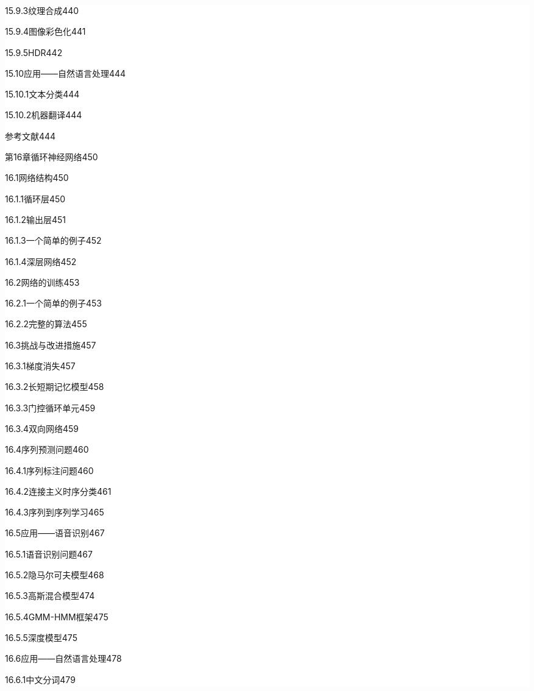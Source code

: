 15.9.3纹理合成440

15.9.4图像彩色化441

15.9.5HDR442

15.10应用——自然语言处理444

15.10.1文本分类444

15.10.2机器翻译444

参考文献444
 

第16章循环神经网络450

16.1网络结构450

16.1.1循环层450

16.1.2输出层451

16.1.3一个简单的例子452

16.1.4深层网络452

16.2网络的训练453

16.2.1一个简单的例子453

16.2.2完整的算法455

16.3挑战与改进措施457

16.3.1梯度消失457

16.3.2长短期记忆模型458

16.3.3门控循环单元459

16.3.4双向网络459

16.4序列预测问题460

16.4.1序列标注问题460

16.4.2连接主义时序分类461

16.4.3序列到序列学习465

16.5应用——语音识别467

16.5.1语音识别问题467

16.5.2隐马尔可夫模型468

16.5.3高斯混合模型474

16.5.4GMM-HMM框架475

16.5.5深度模型475

16.6应用——自然语言处理478

16.6.1中文分词479
